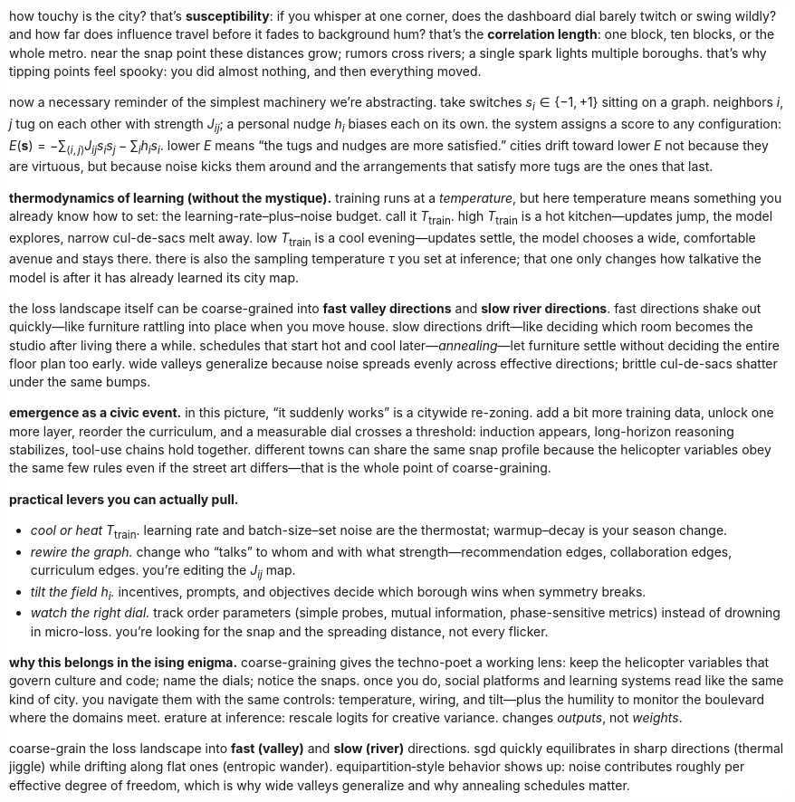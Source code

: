 how touchy is the city? that’s **susceptibility**: if you whisper at one corner, does the dashboard dial barely twitch or swing wildly? and how far does influence travel before it fades to background hum? that’s the **correlation length**: one block, ten blocks, or the whole metro. near the snap point these distances grow; rumors cross rivers; a single spark lights multiple boroughs. that’s why tipping points feel spooky: you did almost nothing, and then everything moved.

now a necessary reminder of the simplest machinery we’re abstracting. take switches $s_i\in\{-1,+1\}$ sitting on a graph. neighbors $i,j$ tug on each other with strength $J_{ij}$; a personal nudge $h_i$ biases each on its own. the system assigns a score to any configuration:
$E(\mathbf{s})=-\sum_{\langle i,j\rangle}J_{ij}s_is_j-\sum_i h_is_i.$
lower $E$ means “the tugs and nudges are more satisfied.” cities drift toward lower $E$ not because they are virtuous, but because noise kicks them around and the arrangements that satisfy more tugs are the ones that last.

**thermodynamics of learning (without the mystique).** training runs at a *temperature*, but here temperature means something you already know how to set: the learning-rate–plus–noise budget. call it $T_{\text{train}}$. high $T_{\text{train}}$ is a hot kitchen—updates jump, the model explores, narrow cul-de-sacs melt away. low $T_{\text{train}}$ is a cool evening—updates settle, the model chooses a wide, comfortable avenue and stays there. there is also the sampling temperature $\tau$ you set at inference; that one only changes how talkative the model is after it has already learned its city map.

the loss landscape itself can be coarse-grained into **fast valley directions** and **slow river directions**. fast directions shake out quickly—like furniture rattling into place when you move house. slow directions drift—like deciding which room becomes the studio after living there a while. schedules that start hot and cool later—*annealing*—let furniture settle without deciding the entire floor plan too early. wide valleys generalize because noise spreads evenly across effective directions; brittle cul-de-sacs shatter under the same bumps.

**emergence as a civic event.** in this picture, “it suddenly works” is a citywide re-zoning. add a bit more training data, unlock one more layer, reorder the curriculum, and a measurable dial crosses a threshold: induction appears, long-horizon reasoning stabilizes, tool-use chains hold together. different towns can share the same snap profile because the helicopter variables obey the same few rules even if the street art differs—that is the whole point of coarse-graining.

**practical levers you can actually pull.**
- *cool or heat* $T_{\text{train}}$. learning rate and batch-size–set noise are the thermostat; warmup–decay is your season change.
- *rewire the graph.* change who “talks” to whom and with what strength—recommendation edges, collaboration edges, curriculum edges. you’re editing the $J_{ij}$ map.
- *tilt the field $h_i$.* incentives, prompts, and objectives decide which borough wins when symmetry breaks.
- *watch the right dial.* track order parameters (simple probes, mutual information, phase-sensitive metrics) instead of drowning in micro-loss. you’re looking for the snap and the spreading distance, not every flicker.

**why this belongs in the ising enigma.** coarse-graining gives the techno-poet a working lens: keep the helicopter variables that govern culture and code; name the dials; notice the snaps. once you do, social platforms and learning systems read like the same kind of city. you navigate them with the same controls: temperature, wiring, and tilt—plus the humility to monitor the boulevard where the domains meet.
erature at inference: rescale logits for creative variance. changes *outputs*, not *weights*.

coarse-grain the loss landscape into **fast (valley)** and **slow (river)** directions. sgd quickly equilibrates in sharp directions (thermal jiggle) while drifting along flat ones (entropic wander). equipartition‑style behavior shows up: noise contributes roughly per effective degree of freedom, which is why wide valleys generalize and why annealing schedules matter.
